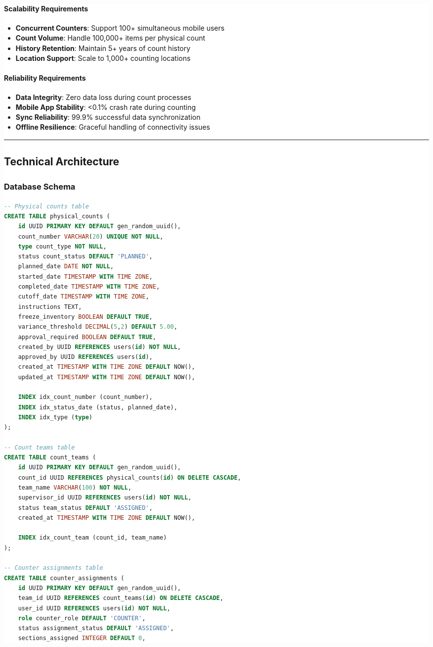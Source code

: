 #### Scalability Requirements
- **Concurrent Counters**: Support 100+ simultaneous mobile users
- **Count Volume**: Handle 100,000+ items per physical count
- **History Retention**: Maintain 5+ years of count history
- **Location Support**: Scale to 1,000+ counting locations

#### Reliability Requirements
- **Data Integrity**: Zero data loss during count processes
- **Mobile App Stability**: <0.1% crash rate during counting
- **Sync Reliability**: 99.9% successful data synchronization
- **Offline Resilience**: Graceful handling of connectivity issues

---

## Technical Architecture

### Database Schema

```sql
-- Physical counts table
CREATE TABLE physical_counts (
    id UUID PRIMARY KEY DEFAULT gen_random_uuid(),
    count_number VARCHAR(20) UNIQUE NOT NULL,
    type count_type NOT NULL,
    status count_status DEFAULT 'PLANNED',
    planned_date DATE NOT NULL,
    started_date TIMESTAMP WITH TIME ZONE,
    completed_date TIMESTAMP WITH TIME ZONE,
    cutoff_date TIMESTAMP WITH TIME ZONE,
    instructions TEXT,
    freeze_inventory BOOLEAN DEFAULT TRUE,
    variance_threshold DECIMAL(5,2) DEFAULT 5.00,
    approval_required BOOLEAN DEFAULT TRUE,
    created_by UUID REFERENCES users(id) NOT NULL,
    approved_by UUID REFERENCES users(id),
    created_at TIMESTAMP WITH TIME ZONE DEFAULT NOW(),
    updated_at TIMESTAMP WITH TIME ZONE DEFAULT NOW(),
    
    INDEX idx_count_number (count_number),
    INDEX idx_status_date (status, planned_date),
    INDEX idx_type (type)
);

-- Count teams table
CREATE TABLE count_teams (
    id UUID PRIMARY KEY DEFAULT gen_random_uuid(),
    count_id UUID REFERENCES physical_counts(id) ON DELETE CASCADE,
    team_name VARCHAR(100) NOT NULL,
    supervisor_id UUID REFERENCES users(id) NOT NULL,
    status team_status DEFAULT 'ASSIGNED',
    created_at TIMESTAMP WITH TIME ZONE DEFAULT NOW(),
    
    INDEX idx_count_team (count_id, team_name)
);

-- Counter assignments table
CREATE TABLE counter_assignments (
    id UUID PRIMARY KEY DEFAULT gen_random_uuid(),
    team_id UUID REFERENCES count_teams(id) ON DELETE CASCADE,
    user_id UUID REFERENCES users(id) NOT NULL,
    role counter_role DEFAULT 'COUNTER',
    status assignment_status DEFAULT 'ASSIGNED',
    sections_assigned INTEGER DEFAULT 0,
```